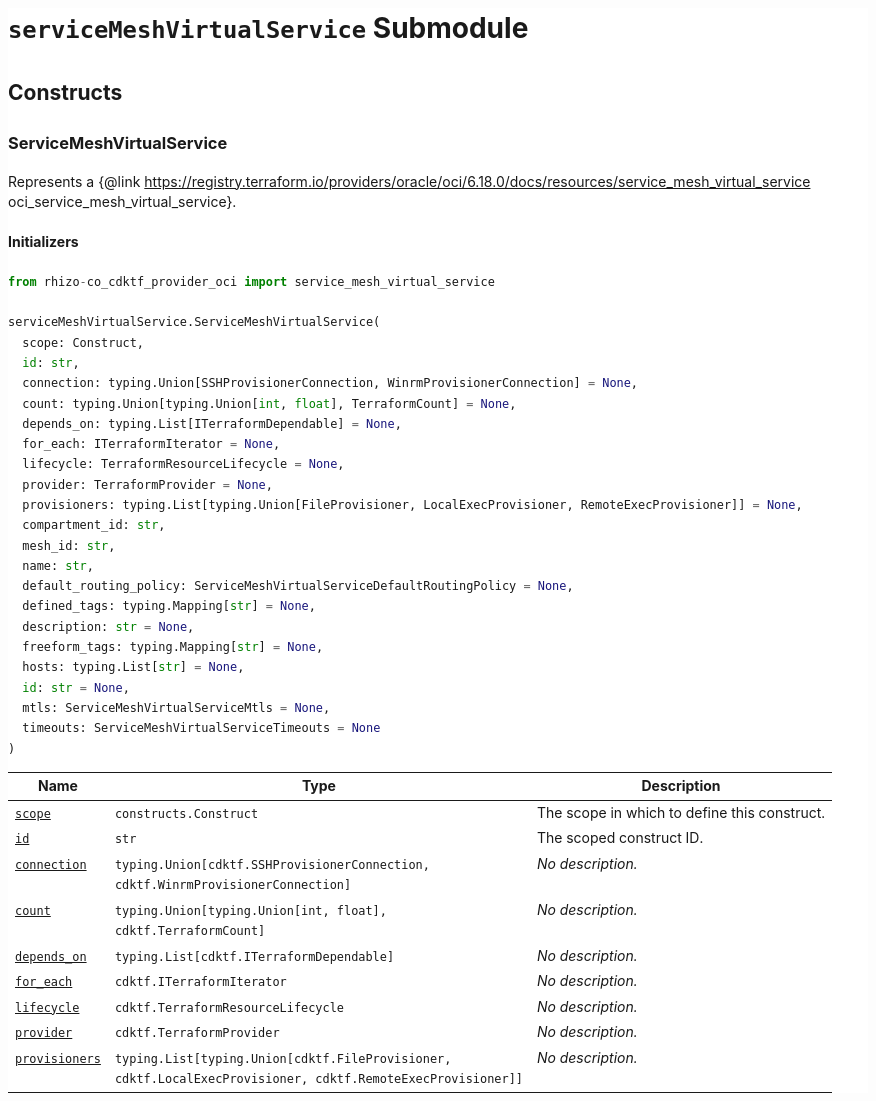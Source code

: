 # `serviceMeshVirtualService` Submodule <a name="`serviceMeshVirtualService` Submodule" id="rhizo-co-terraform-provider-oci.serviceMeshVirtualService"></a>

## Constructs <a name="Constructs" id="Constructs"></a>

### ServiceMeshVirtualService <a name="ServiceMeshVirtualService" id="rhizo-co-terraform-provider-oci.serviceMeshVirtualService.ServiceMeshVirtualService"></a>

Represents a {@link https://registry.terraform.io/providers/oracle/oci/6.18.0/docs/resources/service_mesh_virtual_service oci_service_mesh_virtual_service}.

#### Initializers <a name="Initializers" id="rhizo-co-terraform-provider-oci.serviceMeshVirtualService.ServiceMeshVirtualService.Initializer"></a>

```python
from rhizo-co_cdktf_provider_oci import service_mesh_virtual_service

serviceMeshVirtualService.ServiceMeshVirtualService(
  scope: Construct,
  id: str,
  connection: typing.Union[SSHProvisionerConnection, WinrmProvisionerConnection] = None,
  count: typing.Union[typing.Union[int, float], TerraformCount] = None,
  depends_on: typing.List[ITerraformDependable] = None,
  for_each: ITerraformIterator = None,
  lifecycle: TerraformResourceLifecycle = None,
  provider: TerraformProvider = None,
  provisioners: typing.List[typing.Union[FileProvisioner, LocalExecProvisioner, RemoteExecProvisioner]] = None,
  compartment_id: str,
  mesh_id: str,
  name: str,
  default_routing_policy: ServiceMeshVirtualServiceDefaultRoutingPolicy = None,
  defined_tags: typing.Mapping[str] = None,
  description: str = None,
  freeform_tags: typing.Mapping[str] = None,
  hosts: typing.List[str] = None,
  id: str = None,
  mtls: ServiceMeshVirtualServiceMtls = None,
  timeouts: ServiceMeshVirtualServiceTimeouts = None
)
```

| **Name** | **Type** | **Description** |
| --- | --- | --- |
| <code><a href="#rhizo-co-terraform-provider-oci.serviceMeshVirtualService.ServiceMeshVirtualService.Initializer.parameter.scope">scope</a></code> | <code>constructs.Construct</code> | The scope in which to define this construct. |
| <code><a href="#rhizo-co-terraform-provider-oci.serviceMeshVirtualService.ServiceMeshVirtualService.Initializer.parameter.id">id</a></code> | <code>str</code> | The scoped construct ID. |
| <code><a href="#rhizo-co-terraform-provider-oci.serviceMeshVirtualService.ServiceMeshVirtualService.Initializer.parameter.connection">connection</a></code> | <code>typing.Union[cdktf.SSHProvisionerConnection, cdktf.WinrmProvisionerConnection]</code> | *No description.* |
| <code><a href="#rhizo-co-terraform-provider-oci.serviceMeshVirtualService.ServiceMeshVirtualService.Initializer.parameter.count">count</a></code> | <code>typing.Union[typing.Union[int, float], cdktf.TerraformCount]</code> | *No description.* |
| <code><a href="#rhizo-co-terraform-provider-oci.serviceMeshVirtualService.ServiceMeshVirtualService.Initializer.parameter.dependsOn">depends_on</a></code> | <code>typing.List[cdktf.ITerraformDependable]</code> | *No description.* |
| <code><a href="#rhizo-co-terraform-provider-oci.serviceMeshVirtualService.ServiceMeshVirtualService.Initializer.parameter.forEach">for_each</a></code> | <code>cdktf.ITerraformIterator</code> | *No description.* |
| <code><a href="#rhizo-co-terraform-provider-oci.serviceMeshVirtualService.ServiceMeshVirtualService.Initializer.parameter.lifecycle">lifecycle</a></code> | <code>cdktf.TerraformResourceLifecycle</code> | *No description.* |
| <code><a href="#rhizo-co-terraform-provider-oci.serviceMeshVirtualService.ServiceMeshVirtualService.Initializer.parameter.provider">provider</a></code> | <code>cdktf.TerraformProvider</code> | *No description.* |
| <code><a href="#rhizo-co-terraform-provider-oci.serviceMeshVirtualService.ServiceMeshVirtualService.Initializer.parameter.provisioners">provisioners</a></code> | <code>typing.List[typing.Union[cdktf.FileProvisioner, cdktf.LocalExecProvisioner, cdktf.RemoteExecProvisioner]]</code> | *No description.* |